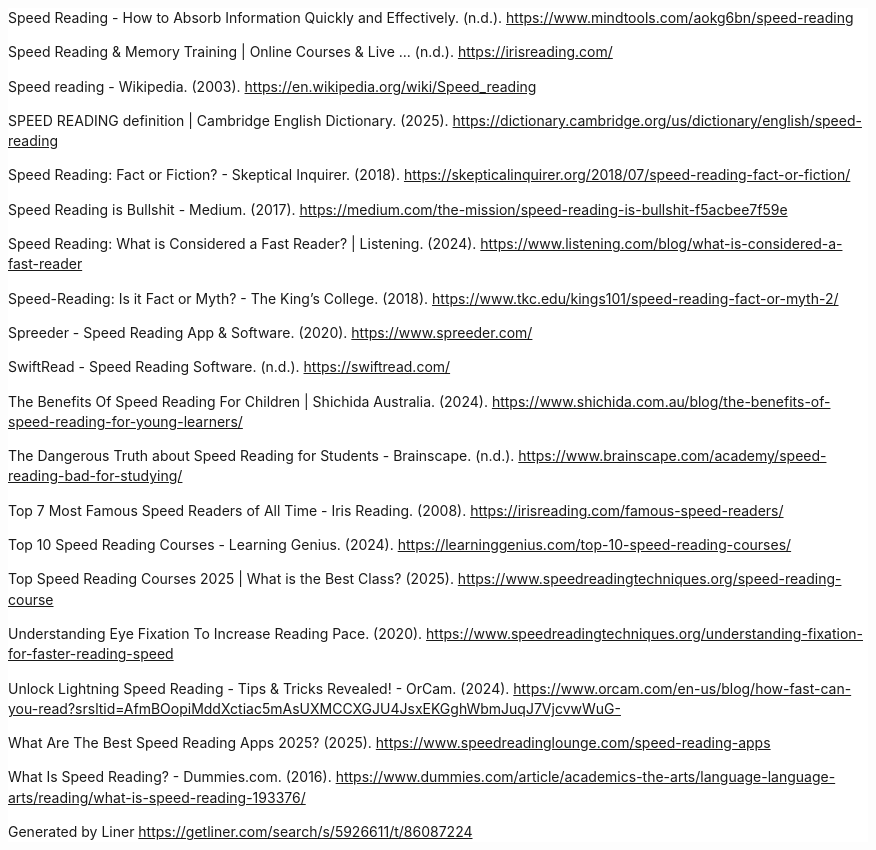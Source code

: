 Speed Reading - How to Absorb Information Quickly and Effectively. (n.d.). https://www.mindtools.com/aokg6bn/speed-reading

Speed Reading & Memory Training | Online Courses & Live ... (n.d.). https://irisreading.com/

Speed reading - Wikipedia. (2003). https://en.wikipedia.org/wiki/Speed_reading

SPEED READING definition | Cambridge English Dictionary. (2025). https://dictionary.cambridge.org/us/dictionary/english/speed-reading

Speed Reading: Fact or Fiction? - Skeptical Inquirer. (2018). https://skepticalinquirer.org/2018/07/speed-reading-fact-or-fiction/

Speed Reading is Bullshit - Medium. (2017). https://medium.com/the-mission/speed-reading-is-bullshit-f5acbee7f59e

Speed Reading: What is Considered a Fast Reader? | Listening. (2024). https://www.listening.com/blog/what-is-considered-a-fast-reader

Speed-Reading: Is it Fact or Myth? - The King’s College. (2018). https://www.tkc.edu/kings101/speed-reading-fact-or-myth-2/

Spreeder - Speed Reading App & Software. (2020). https://www.spreeder.com/

SwiftRead - Speed Reading Software. (n.d.). https://swiftread.com/

The Benefits Of Speed Reading For Children | Shichida Australia. (2024). https://www.shichida.com.au/blog/the-benefits-of-speed-reading-for-young-learners/

The Dangerous Truth about Speed Reading for Students - Brainscape. (n.d.). https://www.brainscape.com/academy/speed-reading-bad-for-studying/

Top 7 Most Famous Speed Readers of All Time - Iris Reading. (2008). https://irisreading.com/famous-speed-readers/

Top 10 Speed Reading Courses - Learning Genius. (2024). https://learninggenius.com/top-10-speed-reading-courses/

Top Speed Reading Courses 2025 | What is the Best Class? (2025). https://www.speedreadingtechniques.org/speed-reading-course

Understanding Eye Fixation To Increase Reading Pace. (2020). https://www.speedreadingtechniques.org/understanding-fixation-for-faster-reading-speed

Unlock Lightning Speed Reading - Tips & Tricks Revealed! - OrCam. (2024). https://www.orcam.com/en-us/blog/how-fast-can-you-read?srsltid=AfmBOopiMddXctiac5mAsUXMCCXGJU4JsxEKGghWbmJuqJ7VjcvwWuG-

What Are The Best Speed Reading Apps 2025? (2025). https://www.speedreadinglounge.com/speed-reading-apps

What Is Speed Reading? - Dummies.com. (2016). https://www.dummies.com/article/academics-the-arts/language-language-arts/reading/what-is-speed-reading-193376/



Generated by Liner
https://getliner.com/search/s/5926611/t/86087224
